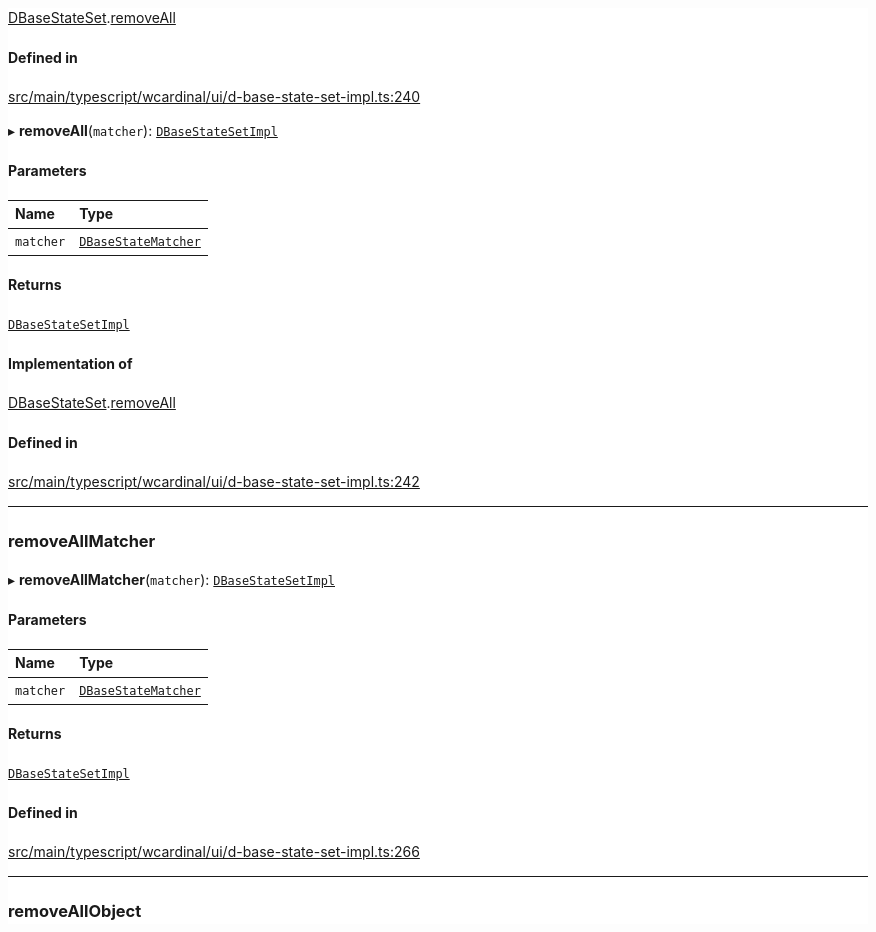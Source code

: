 [DBaseStateSet](../interfaces/DBaseStateSet.md).[removeAll](../interfaces/DBaseStateSet.md#removeall)

#### Defined in

[src/main/typescript/wcardinal/ui/d-base-state-set-impl.ts:240](https://github.com/winter-cardinal/winter-cardinal-ui/blob/v0.407.0/src/main/typescript/wcardinal/ui/d-base-state-set-impl.ts#L240)

▸ **removeAll**(`matcher`): [`DBaseStateSetImpl`](DBaseStateSetImpl.md)

#### Parameters

| Name | Type |
| :------ | :------ |
| `matcher` | [`DBaseStateMatcher`](../index.md#dbasestatematcher) |

#### Returns

[`DBaseStateSetImpl`](DBaseStateSetImpl.md)

#### Implementation of

[DBaseStateSet](../interfaces/DBaseStateSet.md).[removeAll](../interfaces/DBaseStateSet.md#removeall)

#### Defined in

[src/main/typescript/wcardinal/ui/d-base-state-set-impl.ts:242](https://github.com/winter-cardinal/winter-cardinal-ui/blob/v0.407.0/src/main/typescript/wcardinal/ui/d-base-state-set-impl.ts#L242)

___

### removeAllMatcher

▸ **removeAllMatcher**(`matcher`): [`DBaseStateSetImpl`](DBaseStateSetImpl.md)

#### Parameters

| Name | Type |
| :------ | :------ |
| `matcher` | [`DBaseStateMatcher`](../index.md#dbasestatematcher) |

#### Returns

[`DBaseStateSetImpl`](DBaseStateSetImpl.md)

#### Defined in

[src/main/typescript/wcardinal/ui/d-base-state-set-impl.ts:266](https://github.com/winter-cardinal/winter-cardinal-ui/blob/v0.407.0/src/main/typescript/wcardinal/ui/d-base-state-set-impl.ts#L266)

___

### removeAllObject
